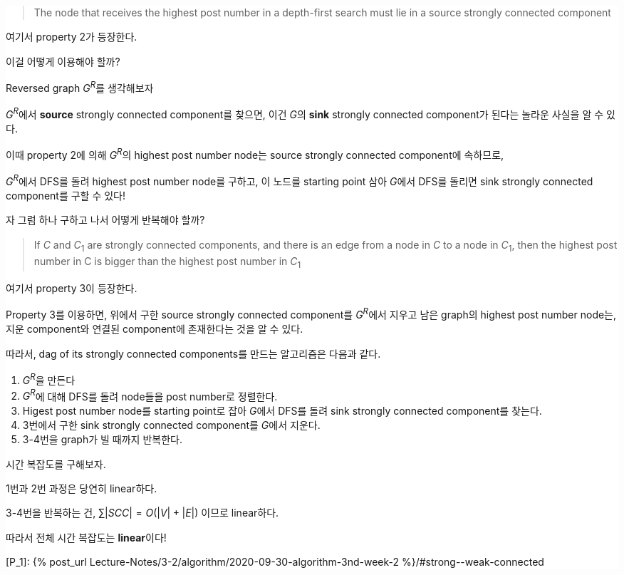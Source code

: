 > The node that receives the highest post number in a depth-first search must lie in a source strongly connected component

여기서 property 2가 등장한다.

이걸 어떻게 이용해야 할까?

Reversed graph $G^R$를 생각해보자

$G^R$에서 **source** strongly connected component를 찾으면, 이건 $G$의 **sink** strongly connected component가 된다는 놀라운 사실을 알 수 있다.

이때 property 2에 의해 $G^R$의 highest post number node는 source strongly connected component에 속하므로,

$G^R$에서 DFS를 돌려 highest post number node를 구하고, 이 노드를 starting point 삼아 $G$에서 DFS를 돌리면 sink strongly connected component를 구할 수 있다!

자 그럼 하나 구하고 나서 어떻게 반복해야 할까?

> If $C$ and $C_1$ are strongly connected components, and there is an edge from a node in $C$ to a node in $C_1$, then the highest post number in C is bigger than the highest post number in $C_1$

여기서 property 3이 등장한다.

Property 3를 이용하면, 위에서 구한 source strongly connected component를 $G^R$에서 지우고 남은 graph의 highest post number node는, 지운 component와 연결된 component에 존재한다는 것을 알 수 있다.

따라서, dag of its strongly connected components를 만드는 알고리즘은 다음과 같다.

1. $G^R$을 만든다
2. $G^R$에 대해 DFS를 돌려 node들을 post number로 정렬한다.
3. Higest post number node를 starting point로 잡아 $G$에서 DFS를 돌려 sink strongly connected component를 찾는다.
4. 3번에서 구한 sink strongly connected component를 $G$에서 지운다.
5. 3-4번을 graph가 빌 때까지 반복한다.

시간 복잡도를 구해보자.

1번과 2번 과정은 당연히 linear하다.

3-4번을 반복하는 건, $\sum{\left\lvert SCC \right\rvert} = O(\left\lvert V \right\rvert+\left\lvert E \right\rvert)$ 이므로 linear하다.

따라서 전체 시간 복잡도는 **linear**이다!

[I_1]: /assets/lecture/algo/4/pre_post.PNG
[I_2]: /assets/lecture/algo/4/pre_post_code.PNG
[I_3]: /assets/lecture/algo/4/tree.PNG
[I_4]: /assets/lecture/algo/4/order.PNG
[I_5]: /assets/lecture/algo/4/dag.PNG
[I_6]: /assets/lecture/algo/4/origin.PNG
[I_7]: /assets/lecture/algo/4/after.PNG
[I_8]: /assets/lecture/algo/4/code.PNG
[I_9]: /assets/lecture/algo/4/dag_str.PNG

[^1]: https://upcount.tistory.com/91

[P_1]: {% post_url Lecture-Notes/3-2/algorithm/2020-09-30-algorithm-3nd-week-2 %}/#strong--weak-connected